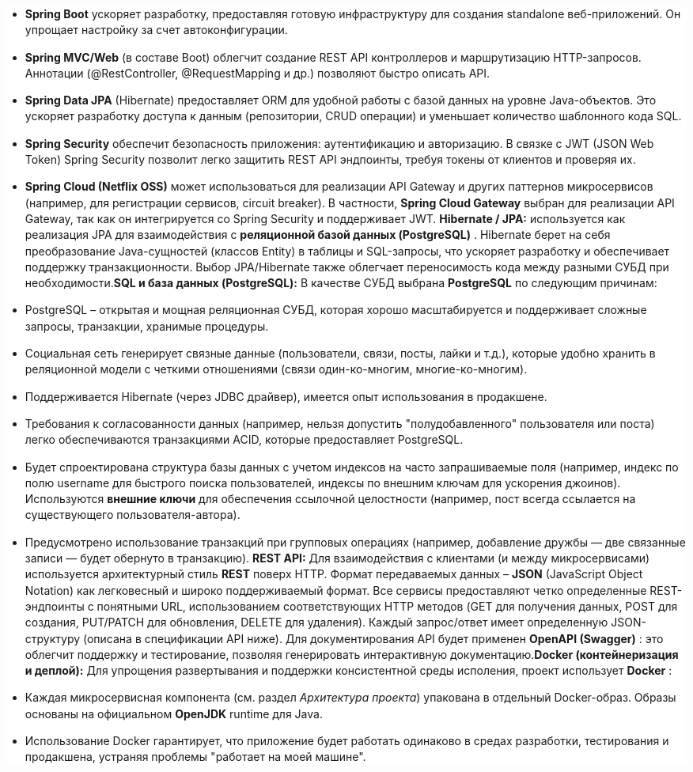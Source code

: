
- **Spring Boot**  ускоряет разработку, предоставляя готовую инфраструктуру для создания standalone веб-приложений. Он упрощает настройку за счет автоконфигурации.

- **Spring MVC/Web**  (в составе Boot) облегчит создание REST API контроллеров и маршрутизацию HTTP-запросов. Аннотации (@RestController, @RequestMapping и др.) позволяют быстро описать API.

- **Spring Data JPA**  (Hibernate) предоставляет ORM для удобной работы с базой данных на уровне Java-объектов. Это ускоряет разработку доступа к данным (репозитории, CRUD операции) и уменьшает количество шаблонного кода SQL.

- **Spring Security**  обеспечит безопасность приложения: аутентификацию и авторизацию. В связке с JWT (JSON Web Token) Spring Security позволит легко защитить REST API эндпоинты, требуя токены от клиентов и проверяя их.

- **Spring Cloud (Netflix OSS)**  может использоваться для реализации API Gateway и других паттернов микросервисов (например, для регистрации сервисов, circuit breaker). В частности, **Spring Cloud Gateway**  выбран для реализации API Gateway, так как он интегрируется со Spring Security и поддерживает JWT.
  **Hibernate / JPA:**  используется как реализация JPA для взаимодействия с **реляционной базой данных (PostgreSQL)** . Hibernate берет на себя преобразование Java-сущностей (классов Entity) в таблицы и SQL-запросы, что ускоряет разработку и обеспечивает поддержку транзакционности. Выбор JPA/Hibernate также облегчает переносимость кода между разными СУБД при необходимости.**SQL и база данных (PostgreSQL):**  В качестве СУБД выбрана **PostgreSQL**  по следующим причинам:
- PostgreSQL – открытая и мощная реляционная СУБД, которая хорошо масштабируется и поддерживает сложные запросы, транзакции, хранимые процедуры.

- Социальная сеть генерирует связные данные (пользователи, связи, посты, лайки и т.д.), которые удобно хранить в реляционной модели с четкими отношениями (связи один-ко-многим, многие-ко-многим).

- Поддерживается Hibernate (через JDBC драйвер), имеется опыт использования в продакшене.

- Требования к согласованности данных (например, нельзя допустить "полудобавленного" пользователя или поста) легко обеспечиваются транзакциями ACID, которые предоставляет PostgreSQL.

- Будет спроектирована структура базы данных с учетом индексов на часто запрашиваемые поля (например, индекс по полю username для быстрого поиска пользователей, индексы по внешним ключам для ускорения джоинов). Используются **внешние ключи**  для обеспечения ссылочной целостности (например, пост всегда ссылается на существующего пользователя-автора).

- Предусмотрено использование транзакций при групповых операциях (например, добавление дружбы — две связанные записи — будет обернуто в транзакцию).
  **REST API:**  Для взаимодействия с клиентами (и между микросервисами) используется архитектурный стиль **REST**  поверх HTTP. Формат передаваемых данных – **JSON**  (JavaScript Object Notation) как легковесный и широко поддерживаемый формат. Все сервисы предоставляют четко определенные REST-эндпоинты с понятными URL, использованием соответствующих HTTP методов (GET для получения данных, POST для создания, PUT/PATCH для обновления, DELETE для удаления). Каждый запрос/ответ имеет определенную JSON-структуру (описана в спецификации API ниже). Для документирования API будет применен **OpenAPI (Swagger)** : это облегчит поддержку и тестирование, позволяя генерировать интерактивную документацию.**Docker (контейнеризация и деплой):**  Для упрощения развертывания и поддержки консистентной среды исполения, проект использует **Docker** :
- Каждая микросервисная компонента (см. раздел *Архитектура проекта*) упакована в отдельный Docker-образ. Образы основаны на официальном **OpenJDK**  runtime для Java.

- Использование Docker гарантирует, что приложение будет работать одинаково в средах разработки, тестирования и продакшена, устраняя проблемы "работает на моей машине".
